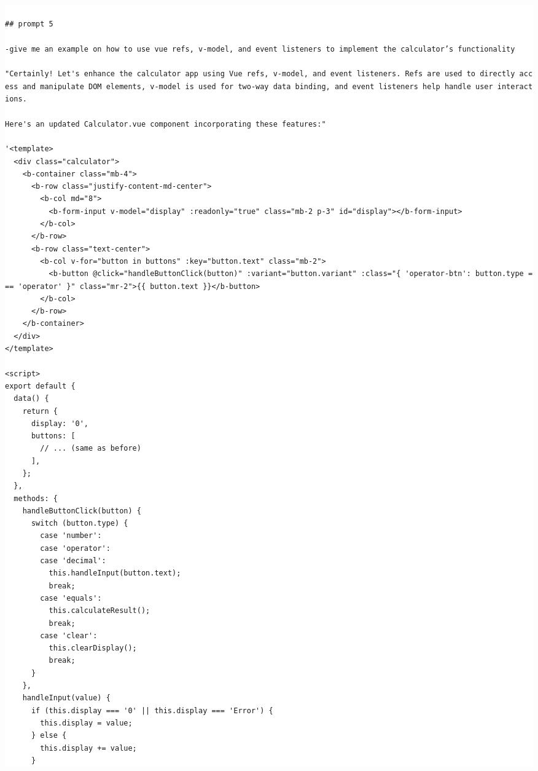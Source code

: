 ```

## prompt 5

-give me an example on how to use vue refs, v-model, and event listeners to implement the calculator’s functionality

"Certainly! Let's enhance the calculator app using Vue refs, v-model, and event listeners. Refs are used to directly access and manipulate DOM elements, v-model is used for two-way data binding, and event listeners help handle user interactions.

Here's an updated Calculator.vue component incorporating these features:"

'<template>
  <div class="calculator">
    <b-container class="mb-4">
      <b-row class="justify-content-md-center">
        <b-col md="8">
          <b-form-input v-model="display" :readonly="true" class="mb-2 p-3" id="display"></b-form-input>
        </b-col>
      </b-row>
      <b-row class="text-center">
        <b-col v-for="button in buttons" :key="button.text" class="mb-2">
          <b-button @click="handleButtonClick(button)" :variant="button.variant" :class="{ 'operator-btn': button.type === 'operator' }" class="mr-2">{{ button.text }}</b-button>
        </b-col>
      </b-row>
    </b-container>
  </div>
</template>

<script>
export default {
  data() {
    return {
      display: '0',
      buttons: [
        // ... (same as before)
      ],
    };
  },
  methods: {
    handleButtonClick(button) {
      switch (button.type) {
        case 'number':
        case 'operator':
        case 'decimal':
          this.handleInput(button.text);
          break;
        case 'equals':
          this.calculateResult();
          break;
        case 'clear':
          this.clearDisplay();
          break;
      }
    },
    handleInput(value) {
      if (this.display === '0' || this.display === 'Error') {
        this.display = value;
      } else {
        this.display += value;
      }
```